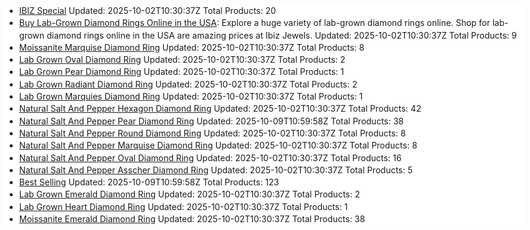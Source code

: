 - [IBIZ Special](https://ibizjewel.com/collections/ibiz-special)
  Updated: 2025-10-02T10:30:37Z
  Total Products: 20
- [Buy Lab-Grown Diamond Rings Online in the USA](https://ibizjewel.com/collections/lab-grown-diamond-ring): Explore a huge variety of lab-grown diamond rings online. Shop for lab-grown diamond rings online in the USA are amazing prices at Ibiz Jewels.
  Updated: 2025-10-02T10:30:37Z
  Total Products: 9
- [Moissanite Marquise Diamond Ring](https://ibizjewel.com/collections/moissanite-marquies-diamond-ring)
  Updated: 2025-10-02T10:30:37Z
  Total Products: 8
- [Lab Grown Oval Diamond Ring](https://ibizjewel.com/collections/lab-grown-oval-diamond-ring)
  Updated: 2025-10-02T10:30:37Z
  Total Products: 2
- [Lab Grown Pear Diamond Ring](https://ibizjewel.com/collections/lab-grown-pear-diamond-ring)
  Updated: 2025-10-02T10:30:37Z
  Total Products: 1
- [Lab Grown Radiant Diamond Ring](https://ibizjewel.com/collections/lab-grown-radiant-diamond-ring)
  Updated: 2025-10-02T10:30:37Z
  Total Products: 2
- [Lab Grown Marquies Diamond Ring](https://ibizjewel.com/collections/lab-grown-marquies-diamond-ring)
  Updated: 2025-10-02T10:30:37Z
  Total Products: 1
- [Natural Salt And Pepper Hexagon Diamond Ring](https://ibizjewel.com/collections/natural-salt-and-pepper-hexagon-diamond-ring)
  Updated: 2025-10-02T10:30:37Z
  Total Products: 42
- [Natural Salt And Pepper Pear Diamond Ring](https://ibizjewel.com/collections/natural-salt-and-pepper-pear-diamond-ring)
  Updated: 2025-10-09T10:59:58Z
  Total Products: 38
- [Natural Salt And Pepper Round Diamond Ring](https://ibizjewel.com/collections/natural-salt-and-pepper-round-diamond-ring)
  Updated: 2025-10-02T10:30:37Z
  Total Products: 8
- [Natural Salt And Pepper Marquise Diamond Ring](https://ibizjewel.com/collections/natural-salt-and-pepper-marquise-diamond-ring)
  Updated: 2025-10-02T10:30:37Z
  Total Products: 8
- [Natural Salt And Pepper Oval Diamond Ring](https://ibizjewel.com/collections/natural-salt-and-pepper-oval-diamond-ring)
  Updated: 2025-10-02T10:30:37Z
  Total Products: 16
- [Natural Salt And Pepper Asscher Diamond Ring](https://ibizjewel.com/collections/natural-salt-and-pepper-asscher-diamond-ring)
  Updated: 2025-10-02T10:30:37Z
  Total Products: 5
- [Best Selling](https://ibizjewel.com/collections/best-selling)
  Updated: 2025-10-09T10:59:58Z
  Total Products: 123
- [Lab Grown Emerald Diamond Ring](https://ibizjewel.com/collections/lab-grown-emerald-diamond-ring)
  Updated: 2025-10-02T10:30:37Z
  Total Products: 2
- [Lab Grown Heart Diamond Ring](https://ibizjewel.com/collections/lab-grown-heart-diamond-ring)
  Updated: 2025-10-02T10:30:37Z
  Total Products: 1
- [Moissanite Emerald Diamond Ring](https://ibizjewel.com/collections/moissanite-emerald-diamond-ring)
  Updated: 2025-10-02T10:30:37Z
  Total Products: 38